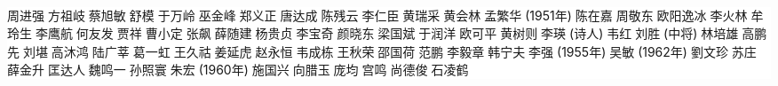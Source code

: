 周进强
方祖岐
蔡旭敏
舒模
于万岭
巫金峰
郑义正
唐达成
陈残云
李仁臣
黄瑞采
黄会林
孟繁华 (1951年)
陈在嘉
周敬东
欧阳逸冰
李火林
牟玲生
李鹰航
何友发
贾祥
曹小定
张飙
薛随建
杨贵贞
李宝奇
颜晓东
梁国斌
于润洋
欧可平
黄树则
李瑛 (诗人)
韦红
刘胜 (中将)
林培雄
高鹏先
刘堪
高沐鸿
陆广莘
葛一虹
王久祜
姜延虎
赵永恒
韦成栋
王秋荣
邵国荷
范鹏
李毅章
韩宁夫
李强 (1955年)
吴敏 (1962年)
劉文珍
苏庄
薛金升
匡达人
魏鸣一
孙照寰
朱宏 (1960年)
施国兴
向腊玉
庞均
宫鸣
尚德俊
石凌鹤